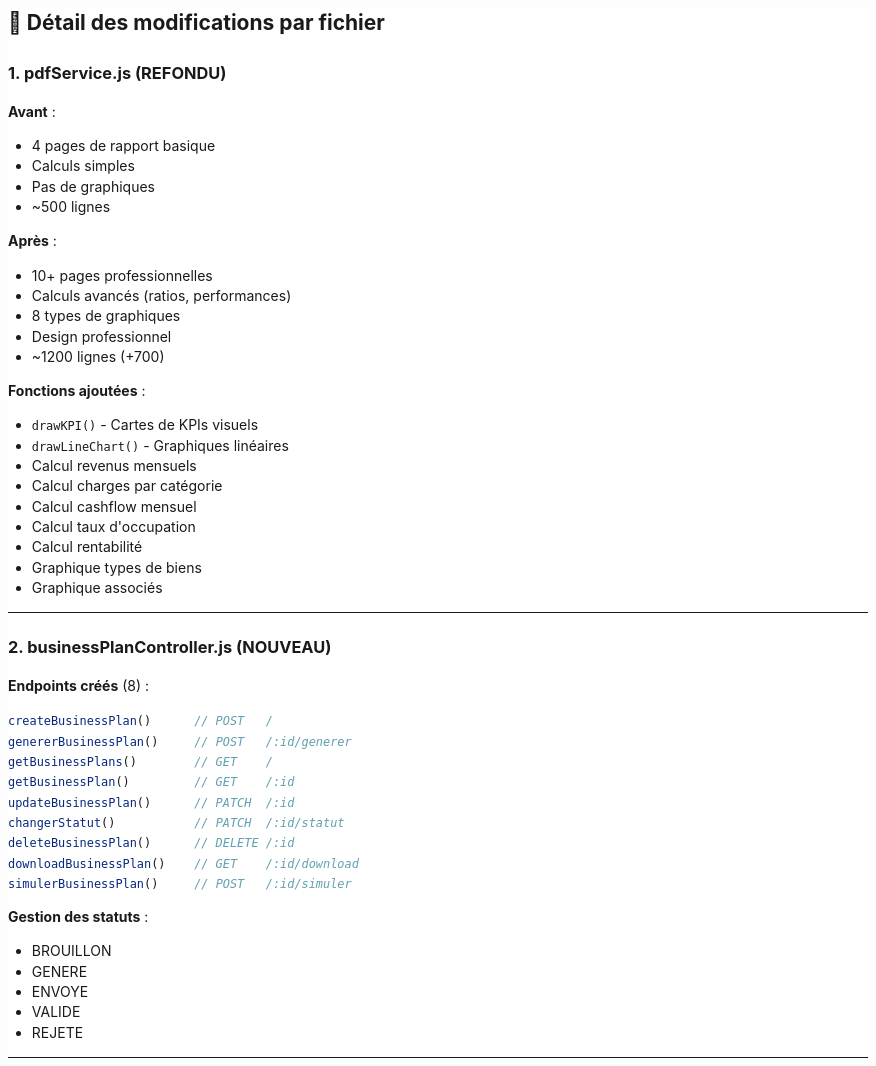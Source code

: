 
## 🎯 Détail des modifications par fichier

### **1. pdfService.js** (REFONDU)

**Avant** :
- 4 pages de rapport basique
- Calculs simples
- Pas de graphiques
- ~500 lignes

**Après** :
- 10+ pages professionnelles
- Calculs avancés (ratios, performances)
- 8 types de graphiques
- Design professionnel
- ~1200 lignes (+700)

**Fonctions ajoutées** :
- `drawKPI()` - Cartes de KPIs visuels
- `drawLineChart()` - Graphiques linéaires
- Calcul revenus mensuels
- Calcul charges par catégorie
- Calcul cashflow mensuel
- Calcul taux d'occupation
- Calcul rentabilité
- Graphique types de biens
- Graphique associés

---

### **2. businessPlanController.js** (NOUVEAU)

**Endpoints créés** (8) :
```javascript
createBusinessPlan()      // POST   /
genererBusinessPlan()     // POST   /:id/generer
getBusinessPlans()        // GET    /
getBusinessPlan()         // GET    /:id
updateBusinessPlan()      // PATCH  /:id
changerStatut()           // PATCH  /:id/statut
deleteBusinessPlan()      // DELETE /:id
downloadBusinessPlan()    // GET    /:id/download
simulerBusinessPlan()     // POST   /:id/simuler
```

**Gestion des statuts** :
- BROUILLON
- GENERE
- ENVOYE
- VALIDE
- REJETE

---